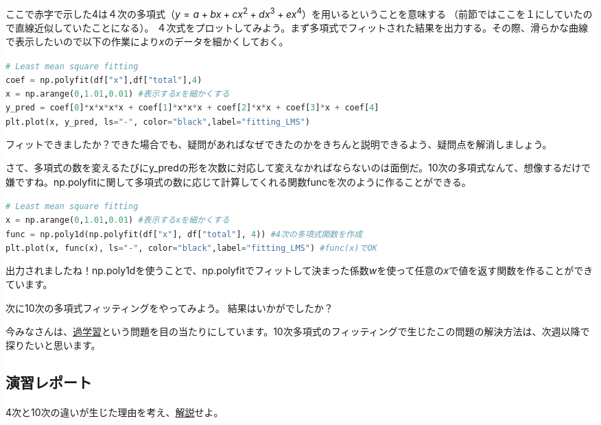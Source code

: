 ここで赤字で示した4は４次の多項式（$y=a+bx+cx^2+dx^3+ex^4$）を用いるということを意味する
（前節ではここを１にしていたので直線近似していたことになる）。
４次式をプロットしてみよう。まず多項式でフィットされた結果を出力する。その際、滑らかな曲線で表示したいので以下の作業により$x$のデータを細かくしておく。

```py
# Least mean square fitting 
coef = np.polyfit(df["x"],df["total"],4) 
x = np.arange(0,1.01,0.01) #表示するxを細かくする
y_pred = coef[0]*x*x*x*x + coef[1]*x*x*x + coef[2]*x*x + coef[3]*x + coef[4] 
plt.plot(x, y_pred, ls="-", color="black",label="fitting_LMS")
```
フィットできましたか？できた場合でも、疑問があればなぜできたのかをきちんと説明できるよう、疑問点を解消しましょう。

さて、多項式の数を変えるたびにy_predの形を次数に対応して変えなかればならないのは面倒だ。10次の多項式なんて、想像するだけで嫌ですね。np.polyfitに関して多項式の数に応じて計算してくれる関数funcを次のように作ることができる。
```py
# Least mean square fitting
x = np.arange(0,1.01,0.01) #表示するxを細かくする
func = np.poly1d(np.polyfit(df["x"], df["total"], 4)) #4次の多項式関数を作成
plt.plot(x, func(x), ls="-", color="black",label="fitting_LMS") #func(x)でOK
```
出力されましたね！np.poly1dを使うことで、np.polyfitでフィットして決まった係数$w$を使って任意の$x$で値を返す関数を作ることができています。

次に10次の多項式フィッティングをやってみよう。
結果はいかがでしたか？



今みなさんは、<u>過学習</u>という問題を目の当たりにしています。10次多項式のフィッティングで生じたこの問題の解決方法は、次週以降で探りたいと思います。

## 演習レポート
4次と10次の違いが生じた理由を考え、<u>解説</u>せよ。
